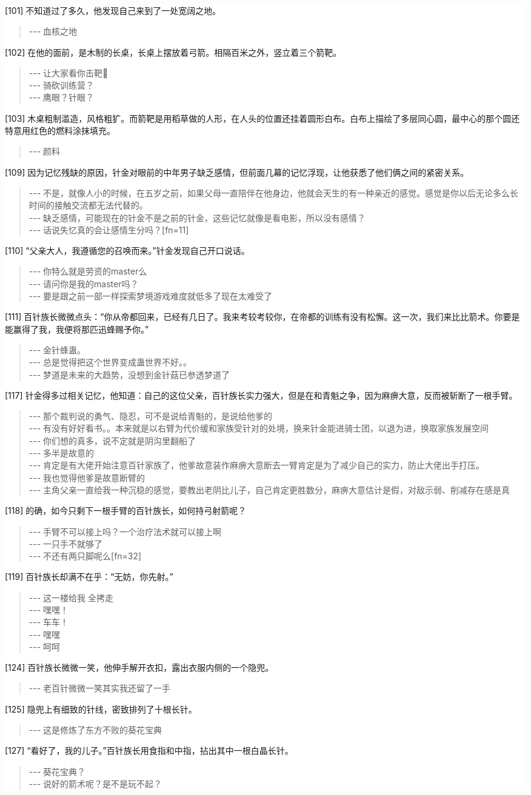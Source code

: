 [101] 不知道过了多久，他发现自己来到了一处宽阔之地。
>--- 血核之地<br>

[102] 在他的面前，是木制的长桌，长桌上摆放着弓箭。相隔百米之外，竖立着三个箭靶。
>--- 让大家看你击靶🐶<br>
>--- 骑砍训练营？<br>
>--- 鹰眼？针眼？<br>

[103] 木桌粗制滥造，风格粗犷。而箭靶是用稻草做的人形，在人头的位置还挂着圆形白布。白布上描绘了多层同心圆，最中心的那个圆还特意用红色的燃料涂抹填充。
>--- 颜料<br>

[109] 因为记忆残缺的原因，针金对眼前的中年男子缺乏感情，但前面几幕的记忆浮现，让他获悉了他们俩之间的紧密关系。
>--- 不是，就像人小的时候，在五岁之前，如果父母一直陪伴在他身边，他就会天生的有一种亲近的感觉。感觉是你以后无论多么长时间的接触交流都无法代替的。<br>
>--- 缺乏感情，可能现在的针金不是之前的针金，这些记忆就像是看电影，所以没有感情？<br>
>--- 话说失忆真的会让感情生分吗？[fn=11]<br>

[110] “父亲大人，我遵循您的召唤而来。”针金发现自己开口说话。
>--- 你特么就是劳资的master么<br>
>--- 请问你是我的master吗？<br>
>--- 要是跟之前一部一样探索梦境游戏难度就低多了现在太难受了<br>

[111] 百针族长微微点头：“你从帝都回来，已经有几日了。我来考较考较你，在帝都的训练有没有松懈。这一次，我们来比比箭术。你要是能赢得了我，我便将那匹迅蜂赐予你。”
>--- 金针蜂蛊。<br>
>--- 总是觉得把这个世界变成蛊世界不好。。<br>
>--- 梦道是未来的大趋势，没想到金针菇已参透梦道了<br>

[117] 针金得多过相关记忆，他知道：自己的这位父亲，百针族长实力强大，但是在和青魁之争，因为麻痹大意，反而被斩断了一根手臂。
>--- 那个裁判说的勇气、隐忍，可不是说给青魁的，是说给他爹的<br>
>--- 有没有好好看书。。本来就是以右臂为代价缓和家族受针对的处境，换来针金能进骑士团，以退为进，换取家族发展空间<br>
>--- 你们想的真多，说不定就是阴沟里翻船了<br>
>--- 多半是故意的<br>
>--- 肯定是有大佬开始注意百针家族了，他爹故意装作麻痹大意断去一臂肯定是为了减少自己的实力，防止大佬出手打压。<br>
>--- 我也觉得他爹是故意断臂的<br>
>--- 主角父亲一直给我一种沉稳的感觉，要教出老阴比儿子，自己肯定更胜数分，麻痹大意估计是假，对敌示弱、削减存在感是真<br>

[118] 的确，如今只剩下一根手臂的百针族长，如何持弓射箭呢？
>--- 手臂不可以接上吗？一个治疗法术就可以接上啊<br>
>--- 一只手不就够了<br>
>--- 不还有两只脚呢么[fn=32]<br>

[119] 百针族长却满不在乎：“无妨，你先射。”
>--- 这一楼给我   全拷走<br>
>--- 嘿嘿！<br>
>--- 车车！<br>
>--- 嘿嘿<br>
>--- 呵呵<br>

[124] 百针族长微微一笑，他伸手解开衣扣，露出衣服内侧的一个隐兜。
>--- 老百针微微一笑其实我还留了一手<br>

[125] 隐兜上有细致的针线，密致排列了十根长针。
>--- 这是修炼了东方不败的葵花宝典<br>

[127] “看好了，我的儿子。”百针族长用食指和中指，拈出其中一根白晶长针。
>--- 葵花宝典？<br>
>--- 说好的箭术呢？是不是玩不起？<br>
